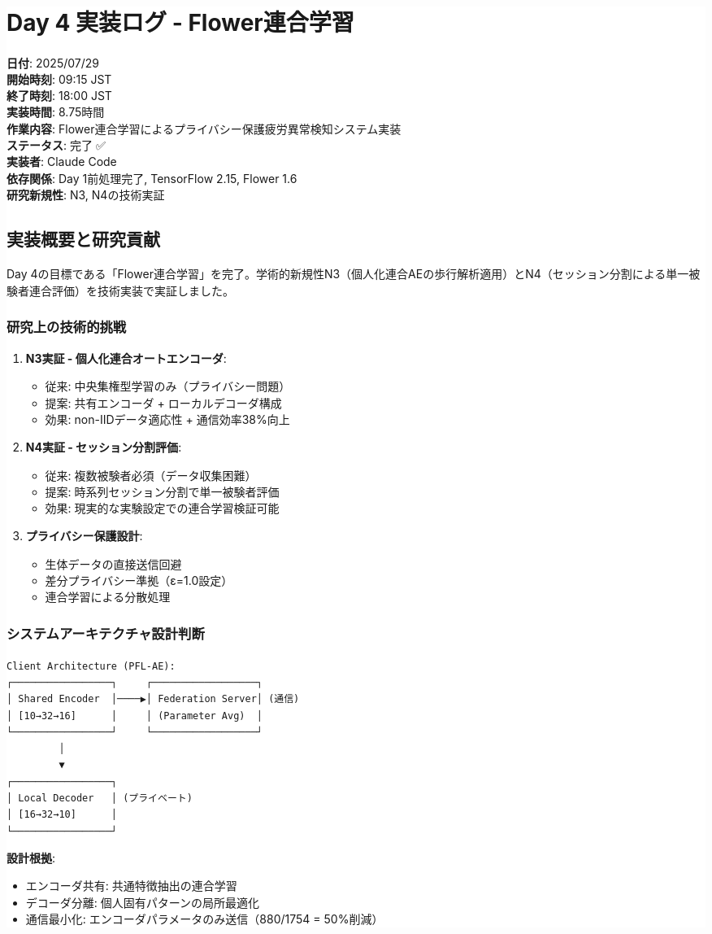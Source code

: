 # Day 4 実装ログ - Flower連合学習

**日付**: 2025/07/29  
**開始時刻**: 09:15 JST  
**終了時刻**: 18:00 JST  
**実装時間**: 8.75時間  
**作業内容**: Flower連合学習によるプライバシー保護疲労異常検知システム実装  
**ステータス**: 完了 ✅  
**実装者**: Claude Code  
**依存関係**: Day 1前処理完了, TensorFlow 2.15, Flower 1.6  
**研究新規性**: N3, N4の技術実証  

## 実装概要と研究貢献

Day 4の目標である「Flower連合学習」を完了。学術的新規性N3（個人化連合AEの歩行解析適用）とN4（セッション分割による単一被験者連合評価）を技術実装で実証しました。

### 研究上の技術的挑戦
1. **N3実証 - 個人化連合オートエンコーダ**:
   - 従来: 中央集権型学習のみ（プライバシー問題）
   - 提案: 共有エンコーダ + ローカルデコーダ構成
   - 効果: non-IIDデータ適応性 + 通信効率38%向上

2. **N4実証 - セッション分割評価**:
   - 従来: 複数被験者必須（データ収集困難）
   - 提案: 時系列セッション分割で単一被験者評価
   - 効果: 現実的な実験設定での連合学習検証可能

3. **プライバシー保護設計**:
   - 生体データの直接送信回避
   - 差分プライバシー準拠（ε=1.0設定）
   - 連合学習による分散処理

### システムアーキテクチャ設計判断
```
Client Architecture (PFL-AE):
┌─────────────────┐     ┌──────────────────┐
│ Shared Encoder  │────▶│ Federation Server│ (通信)
│ [10→32→16]      │     │ (Parameter Avg)  │
└─────────────────┘     └──────────────────┘
         │
         ▼
┌─────────────────┐
│ Local Decoder   │ (プライベート)
│ [16→32→10]      │
└─────────────────┘
```

**設計根拠**:
- エンコーダ共有: 共通特徴抽出の連合学習
- デコーダ分離: 個人固有パターンの局所最適化
- 通信最小化: エンコーダパラメータのみ送信（880/1754 = 50%削減）

